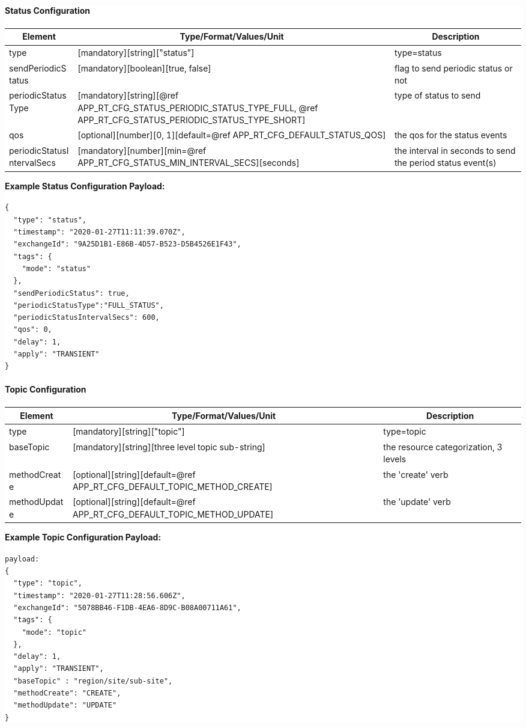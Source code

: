 #### Status Configuration

|Element|Type/Format/Values/Unit|Description|
|---------|---------------------|----------|
|type|[mandatory][string]["status"]|type=status|
|sendPeriodicStatus|[mandatory][boolean][true, false]|flag to send periodic status or not|
|periodicStatusType|[mandatory][string][@ref APP_RT_CFG_STATUS_PERIODIC_STATUS_TYPE_FULL, @ref APP_RT_CFG_STATUS_PERIODIC_STATUS_TYPE_SHORT]|type of status to send|
|qos|[optional][number][0, 1][default=@ref APP_RT_CFG_DEFAULT_STATUS_QOS]|the qos for the status events|
|periodicStatusIntervalSecs|[mandatory][number][min=@ref APP_RT_CFG_STATUS_MIN_INTERVAL_SECS][seconds]|the interval in seconds to send the period status event(s)|

**Example Status Configuration Payload:**
````
{
  "type": "status",
  "timestamp": "2020-01-27T11:11:39.070Z",
  "exchangeId": "9A25D1B1-E86B-4D57-B523-D5B4526E1F43",
  "tags": {
    "mode": "status"
  },
  "sendPeriodicStatus": true,
  "periodicStatusType":"FULL_STATUS",
  "periodicStatusIntervalSecs": 600,
  "qos": 0,
  "delay": 1,
  "apply": "TRANSIENT"
}
````

#### Topic Configuration

|Element|Type/Format/Values/Unit|Description|
|---------|---------------------|----------|
|type|[mandatory][string]["topic"]|type=topic|
|baseTopic|[mandatory][string][three level topic sub-string]|the resource categorization, 3 levels|
|methodCreate|[optional][string][default=@ref APP_RT_CFG_DEFAULT_TOPIC_METHOD_CREATE]|the 'create' verb|
|methodUpdate|[optional][string][default=@ref APP_RT_CFG_DEFAULT_TOPIC_METHOD_UPDATE]|the 'update' verb|

**Example Topic Configuration Payload:**
````
payload:
{
  "type": "topic",
  "timestamp": "2020-01-27T11:28:56.606Z",
  "exchangeId": "5078BB46-F1DB-4EA6-8D9C-B08A00711A61",
  "tags": {
    "mode": "topic"
  },
  "delay": 1,
  "apply": "TRANSIENT",
  "baseTopic" : "region/site/sub-site",
  "methodCreate": "CREATE",
  "methodUpdate": "UPDATE"
}
````
